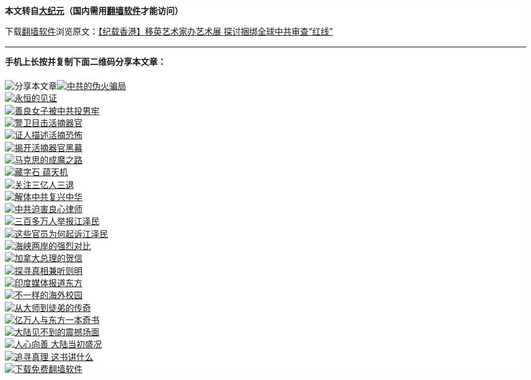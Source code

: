 <strong>本文转自<a href="https://www.epochtimes.com">大纪元</a>（国内需用<a href="https://github.com/19920513/www/blob/master/README.md#8">翻墙软件</a>才能访问）</strong><p>下载<a href="https://github.com/19920513/www/blob/master/README.md#8">翻墙软件</a>浏览原文：<a href="https://www.epochtimes.com/gb/22/5/6/n13728606.htm">【纪载香港】移英艺术家办艺术展 探讨捆绑全球中共审查“红线”</a></p><hr>

<strong>手机上长按并复制下面二维码分享本文章：</strong><br><br><img src="https://chart.apis.google.com/chart?cht=qr&chs=240x240&choe=UTF-8&chld=M|2&chl=https://github.com/19920513/djy/blob/master/gb/22/5/6/n13728606.md%231" title="分享本文章"></td><td VALIGN=TOP><a href="https://github.com/19920513/djy/blob/master/gb/16/1/21/n4622075.md?dfh#1" target="_blank"><img src="https://raw.githubusercontent.com/19920513/djy/master/gb/300/wei-f1.jpg" title="中共的伪火骗局"  alt="中共的伪火骗局"></a><br><a href="https://github.com/19920513/www/blob/master/README.md?dfh#9" target="_blank"><img src="https://raw.githubusercontent.com/19920513/djy/master/gb/300/yong-h.jpg" title="永恒的见证"  alt="永恒的见证"></a><br><a href="https://github.com/19920513/djy/blob/master/gb/13/9/29/n3974789.md?dfh#1" target="_blank"><img src="https://raw.githubusercontent.com/19920513/djy/master/gb/300/shang-lnz.jpg" title="善良女子被中共投男牢"  alt="善良女子被中共投男牢"></a><br><a href="https://github.com/19920513/djy/blob/master/gb/16/3/16/n4663449.md?dfh#1" target="_blank"><img src="https://raw.githubusercontent.com/19920513/djy/master/gb/300/huo-z3.jpg" title="警卫目击活摘器官"  alt="警卫目击活摘器官"></a><br><a href="https://github.com/19920513/djy/blob/master/gb/16/8/7/n8177641.md?dfh#1" target="_blank"><img src="https://raw.githubusercontent.com/19920513/djy/master/gb/300/huo-z4.jpg" title="证人描述活摘恐怖"  alt="证人描述活摘恐怖"></a><br><a href="https://github.com/19920513/djy/blob/master/gb/10/4/19/n2881569.md?dfh#1" target="_blank"><img src="https://raw.githubusercontent.com/19920513/djy/master/gb/300/huo-z1.jpg" title="揭开活摘器官黑幕"  alt="揭开活摘器官黑幕"></a><br><a href="https://github.com/19920513/djy/blob/master/gb/10/11/7/n3077476.md?dfh#1" target="_blank"><img src="https://raw.githubusercontent.com/19920513/djy/master/gb/300/ma-ks.jpg" title="马克思的成魔之路"  alt="马克思的成魔之路"></a><br><a href="https://github.com/19920513/djy/blob/master/gb/14/6/9/n4173977.md?dfh#1" target="_blank"><img src="https://raw.githubusercontent.com/19920513/djy/master/gb/300/chang-zs.jpg" title="藏字石 蕴天机"  alt="藏字石 蕴天机"></a><br><a href="https://github.com/19920513/djy/blob/master/gb/18/5/10/n10381511.md?dfh#1" target="_blank"><img src="https://raw.githubusercontent.com/19920513/djy/master/gb/300/st1.jpg" title="关注三亿人三退"  alt="关注三亿人三退"></a><br><a href="https://github.com/19920513/djy/blob/master/gb/18/3/21/n10237682.md?dfh#1" target="_blank"><img src="https://raw.githubusercontent.com/19920513/djy/master/gb/300/jie-t.jpg" title="解体中共复兴中华"  alt="解体中共复兴中华"></a><br><a href="https://github.com/19920513/djy/blob/master/gb/9/2/9/n2422991.md?dfh#1" target="_blank"><img src="https://raw.githubusercontent.com/19920513/djy/master/gb/300/gao-zs.jpg" title="中共迫害良心律师"  alt="中共迫害良心律师"></a><br><a href="https://github.com/19920513/djy/blob/master/gb/18/12/9/n10900044.md?dfh#1" target="_blank"><img src="https://raw.githubusercontent.com/19920513/djy/master/gb/300/sj1.jpg" title="三百多万人举报江泽民"  alt="三百多万人举报江泽民"></a><br><a href="https://github.com/19920513/djy/blob/master/gb/18/8/28/n10672014.md?dfh#1" target="_blank"><img src="https://raw.githubusercontent.com/19920513/djy/master/gb/300/sj2.jpg" title="这些官员为何起诉江泽民"  alt="这些官员为何起诉江泽民"></a><br><a href="https://github.com/19920513/djy/blob/master/gb/8/12/18/n2367165.md?dfh#1" target="_blank"><img src="https://raw.githubusercontent.com/19920513/djy/master/gb/300/liangan.jpg" title="海峡两岸的强烈对比"  alt="海峡两岸的强烈对比"></a><br><a href="https://github.com/19920513/djy/blob/master/gb/15/12/10/n4593139.md?dfh#1" target="_blank"><img src="https://raw.githubusercontent.com/19920513/djy/master/gb/300/jia-ndzl.jpg" title="加拿大总理的贺信"  alt="加拿大总理的贺信"></a><br><a href="https://github.com/19920513/djy/blob/master/gb/11/6/17/n3289382.md?dfh#1" target="_blank"><img src="https://raw.githubusercontent.com/19920513/djy/master/gb/300/xiao-wd.jpg" title="探寻真相兼听则明"  alt="探寻真相兼听则明"></a><br><a href="https://github.com/19920513/djy/blob/master/gb/18/10/27/n10812623.md?dfh#1" target="_blank"><img src="https://raw.githubusercontent.com/19920513/djy/master/gb/300/yindu.jpg" title="印度媒体报道东方"  alt="印度媒体报道东方"></a><br><a href="https://github.com/19920513/djy/blob/master/gb/18/6/9/n10469652.md?dfh#1" target="_blank"><img src="https://raw.githubusercontent.com/19920513/djy/master/gb/300/xie-j.jpg" title="不一样的海外校园"  alt="不一样的海外校园"></a><br><a href="https://github.com/19920513/djy/blob/master/gb/7/4/5/n1669415.md?dfh#1" target="_blank"><img src="https://raw.githubusercontent.com/19920513/djy/master/gb/300/li-up.jpg" title="从大师到徒弟的传奇"  alt="从大师到徒弟的传奇"></a><br><a href="https://github.com/19920513/djy/blob/master/gb/17/5/26/n9191512.md?dfh#1" target="_blank"><img src="https://raw.githubusercontent.com/19920513/djy/master/gb/300/zfl2.jpg" title="亿万人与东方一本奇书"  alt="亿万人与东方一本奇书"></a><br><a href="https://github.com/19920513/djy/blob/master/gb/13/11/27/n4020290.md?dfh#1" target="_blank"><img src="https://raw.githubusercontent.com/19920513/djy/master/gb/300/zhen-h.jpg" title="大陆见不到的震撼场面"  alt="大陆见不到的震撼场面"></a><br><a href="https://github.com/19920513/djy/blob/master/gb/15/7/17/n4482910.md?dfh#1" target="_blank"><img src="https://raw.githubusercontent.com/19920513/djy/master/gb/300/dalu-sk.jpg" title="人心向善 大陆当初盛况"  alt="人心向善 大陆当初盛况"></a><br><a href="https://github.com/19920513/djy/blob/master/gb/19/1/5/n10955468.md?dfh#1" target="_blank"><img src="https://raw.githubusercontent.com/19920513/djy/master/gb/300/zfl1.jpg" title="追寻真理 这书讲什么"  alt="追寻真理 这书讲什么"></a><br><a href="https://github.com/19920513/www/blob/master/README.md?dfh#1" target="_blank"><img src="https://raw.githubusercontent.com/19920513/djy/master/gb/300/fq1.jpg" title="下载免费翻墙软件"  alt="下载免费翻墙软件"></a><br></td></tr></table>
